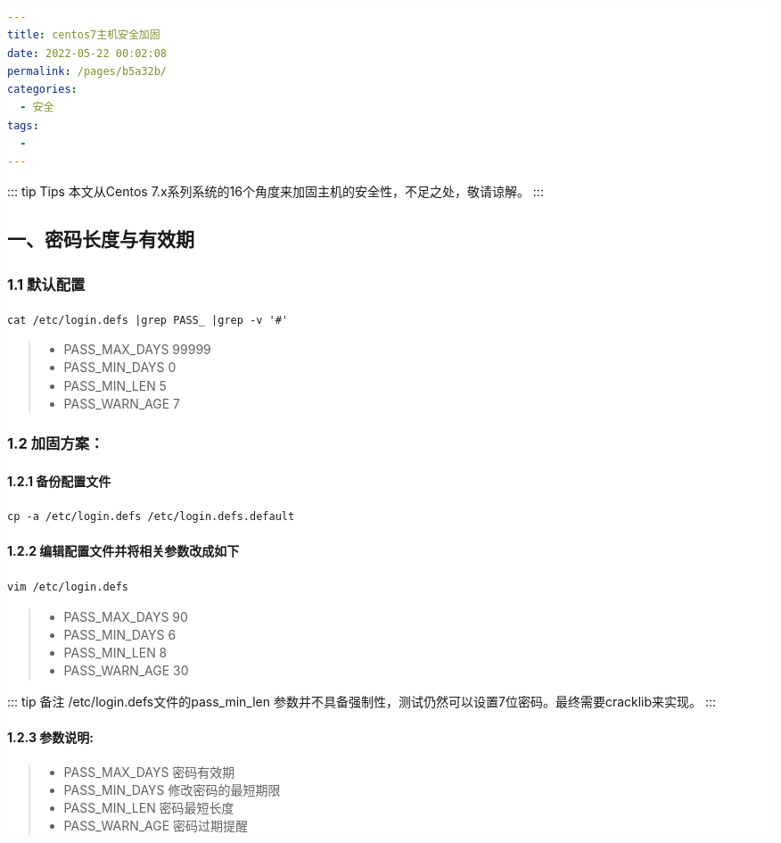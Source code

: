 ```yaml
---
title: centos7主机安全加固
date: 2022-05-22 00:02:08
permalink: /pages/b5a32b/
categories:
  - 安全
tags:
  - 
---
```


::: tip Tips
本文从Centos 7.x系列系统的16个角度来加固主机的安全性，不足之处，敬请谅解。
:::

## 一、密码长度与有效期
### 1.1 默认配置
```shell
cat /etc/login.defs |grep PASS_ |grep -v '#'
```
> + PASS_MAX_DAYS 99999
> + PASS_MIN_DAYS 0
> + PASS_MIN_LEN 5
> + PASS_WARN_AGE 7

### 1.2 加固方案：

#### 1.2.1 备份配置文件
```shell
cp -a /etc/login.defs /etc/login.defs.default
```

#### 1.2.2 编辑配置文件并将相关参数改成如下
```shell
vim /etc/login.defs
```

> + PASS_MAX_DAYS 90
> + PASS_MIN_DAYS 6
> + PASS_MIN_LEN 8
> + PASS_WARN_AGE 30

::: tip 备注
/etc/login.defs文件的pass_min_len 参数并不具备强制性，测试仍然可以设置7位密码。最终需要cracklib来实现。
:::

#### 1.2.3 参数说明:

> + PASS_MAX_DAYS 密码有效期
> + PASS_MIN_DAYS 修改密码的最短期限
> + PASS_MIN_LEN 密码最短长度
> + PASS_WARN_AGE 密码过期提醒
